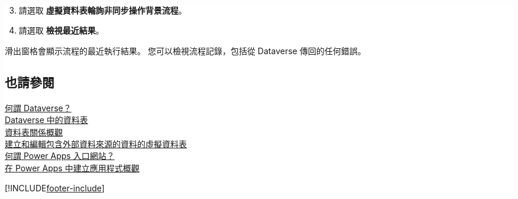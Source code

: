 3. 請選取 **虛擬資料表輪詢非同步操作背景流程**。

4. 請選取 **檢視最近結果**。

滑出窗格會顯示流程的最近執行結果。 您可以檢視流程記錄，包括從 Dataverse 傳回的任何錯誤。

## <a name="see-also"></a>也請參閱

[何謂 Dataverse？](/powerapps/maker/common-data-service/data-platform-intro)<br>
[Dataverse 中的資料表](/powerapps/maker/common-data-service/entity-overview)<br>
[資料表關係概觀](/powerapps/maker/common-data-service/relationships-overview)<br>
[建立和編輯包含外部資料來源的資料的虛擬資料表](/powerapps/maker/common-data-service/create-edit-virtual-entities)<br>
[何謂 Power Apps 入口網站？](/powerapps/maker/portals/overview)<br>
[在 Power Apps 中建立應用程式概觀](/powerapps/maker/)

[!INCLUDE[footer-include](../includes/footer-banner.md)]
